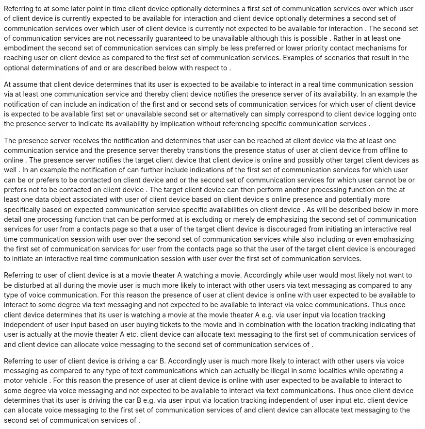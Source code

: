 Referring to at some later point in time client device optionally determines a first set of communication services over which user of client device is currently expected to be available for interaction and client device optionally determines a second set of communication services over which user of client device is currently not expected to be available for interaction . The second set of communication services are not necessarily guaranteed to be unavailable although this is possible . Rather in at least one embodiment the second set of communication services can simply be less preferred or lower priority contact mechanisms for reaching user on client device as compared to the first set of communication services. Examples of scenarios that result in the optional determinations of and or are described below with respect to .

At assume that client device determines that its user is expected to be available to interact in a real time communication session via at least one communication service and thereby client device notifies the presence server of its availability. In an example the notification of can include an indication of the first and or second sets of communication services for which user of client device is expected to be available first set or unavailable second set or alternatively can simply correspond to client device logging onto the presence server to indicate its availability by implication without referencing specific communication services .

The presence server receives the notification and determines that user can be reached at client device via the at least one communication service and the presence server thereby transitions the presence status of user at client device from offline to online . The presence server notifies the target client device that client device is online and possibly other target client devices as well . In an example the notification of can further include indications of the first set of communication services for which user can be or prefers to be contacted on client device and or the second set of communication services for which user cannot be or prefers not to be contacted on client device . The target client device can then perform another processing function on the at least one data object associated with user of client device based on client device s online presence and potentially more specifically based on expected communication service specific availabilities on client device . As will be described below in more detail one processing function that can be performed at is excluding or merely de emphasizing the second set of communication services for user from a contacts page so that a user of the target client device is discouraged from initiating an interactive real time communication session with user over the second set of communication services while also including or even emphasizing the first set of communication services for user from the contacts page so that the user of the target client device is encouraged to initiate an interactive real time communication session with user over the first set of communication services.

Referring to user of client device is at a movie theater A watching a movie. Accordingly while user would most likely not want to be disturbed at all during the movie user is much more likely to interact with other users via text messaging as compared to any type of voice communication. For this reason the presence of user at client device is online with user expected to be available to interact to some degree via text messaging and not expected to be available to interact via voice communications. Thus once client device determines that its user is watching a movie at the movie theater A e.g. via user input via location tracking independent of user input based on user buying tickets to the movie and in combination with the location tracking indicating that user is actually at the movie theater A etc. client device can allocate text messaging to the first set of communication services of and client device can allocate voice messaging to the second set of communication services of .

Referring to user of client device is driving a car B. Accordingly user is much more likely to interact with other users via voice messaging as compared to any type of text communications which can actually be illegal in some localities while operating a motor vehicle . For this reason the presence of user at client device is online with user expected to be available to interact to some degree via voice messaging and not expected to be available to interact via text communications. Thus once client device determines that its user is driving the car B e.g. via user input via location tracking independent of user input etc. client device can allocate voice messaging to the first set of communication services of and client device can allocate text messaging to the second set of communication services of .
